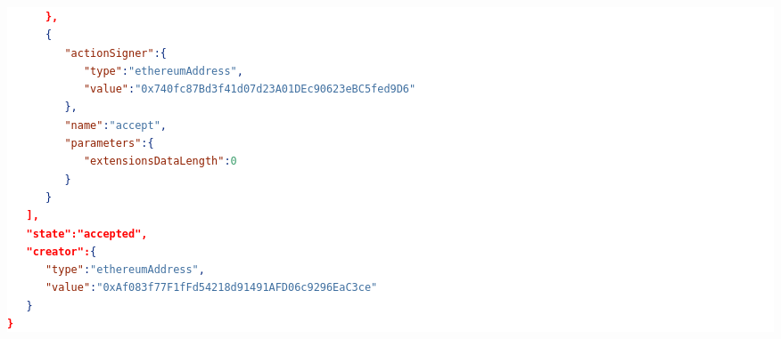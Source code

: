 ```JSON
      },
      {
         "actionSigner":{
            "type":"ethereumAddress",
            "value":"0x740fc87Bd3f41d07d23A01DEc90623eBC5fed9D6"
         },
         "name":"accept",
         "parameters":{
            "extensionsDataLength":0
         }
      }
   ],
   "state":"accepted",
   "creator":{
      "type":"ethereumAddress",
      "value":"0xAf083f77F1fFd54218d91491AFD06c9296EaC3ce"
   }
}
```
